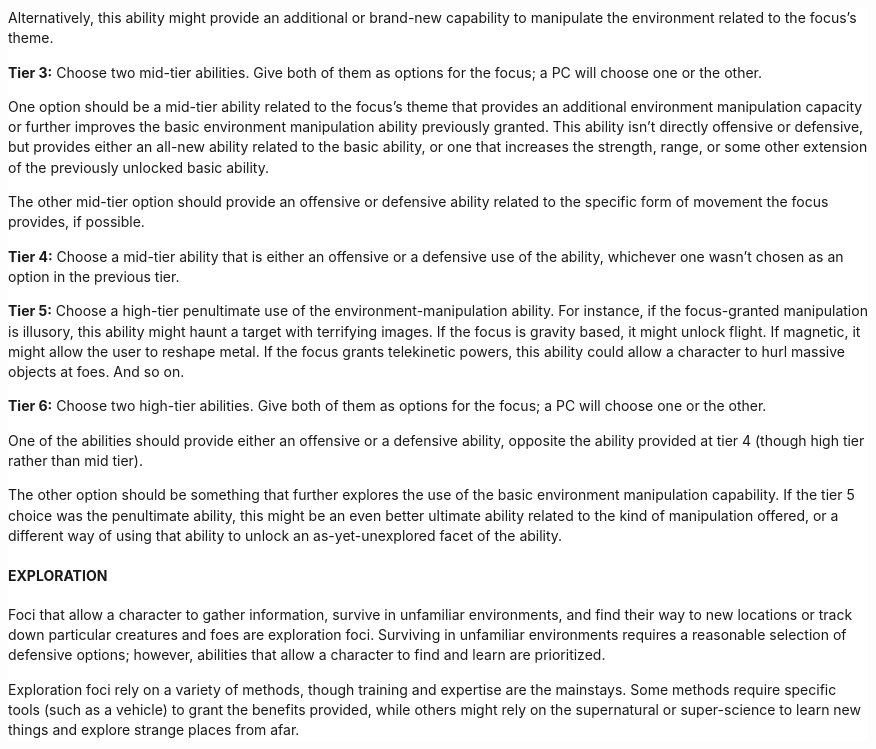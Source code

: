 

Alternatively, this ability might provide an additional or brand-new capability to manipulate the environment related to the focus’s theme.



**Tier 3:** Choose two mid-tier abilities. Give both of them as options for the focus; a PC will choose one or the other.



One option should be a mid-tier ability related to the focus’s theme that provides an additional environment manipulation capacity or further improves the basic environment manipulation ability previously granted. This ability isn’t directly offensive or defensive, but provides either an all-new ability related to the basic ability, or one that increases the strength, range, or some other extension of the previously unlocked basic ability.



The other mid-tier option should provide an offensive or defensive ability related to the specific form of movement the focus provides, if possible.



**Tier 4:** Choose a mid-tier ability that is either an offensive or a defensive use of the ability, whichever one wasn’t chosen as an option in the previous tier.



**Tier 5:** Choose a high-tier penultimate use of the environment-manipulation ability. For instance, if the focus-granted manipulation is illusory, this ability might haunt a target with terrifying images. If the focus is gravity based, it might unlock flight. If magnetic, it might allow the user to reshape metal. If the focus grants telekinetic powers, this ability could allow a character to hurl massive objects at foes. And so on.



**Tier 6:** Choose two high-tier abilities. Give both of them as options for the focus; a PC will choose one or the other.



One of the abilities should provide either an offensive or a defensive ability, opposite the ability provided at tier 4 (though high tier rather than mid tier).



The other option should be something that further explores the use of the basic environment manipulation capability. If the tier 5 choice was the penultimate ability, this might be an even better ultimate ability related to the kind of manipulation offered, or a different way of using that ability to unlock an as-yet-unexplored facet of the ability.

#### EXPLORATION



Foci that allow a character to gather information, survive in unfamiliar environments, and find their way to new locations or track down particular creatures and foes are exploration foci. Surviving in unfamiliar environments requires a reasonable selection of defensive options; however, abilities that allow a character to find and learn are prioritized.



Exploration foci rely on a variety of methods, though training and expertise are the mainstays. Some methods require specific tools (such as a vehicle) to grant the benefits provided, while others might rely on the supernatural or super-science to learn new things and explore strange places from afar.
